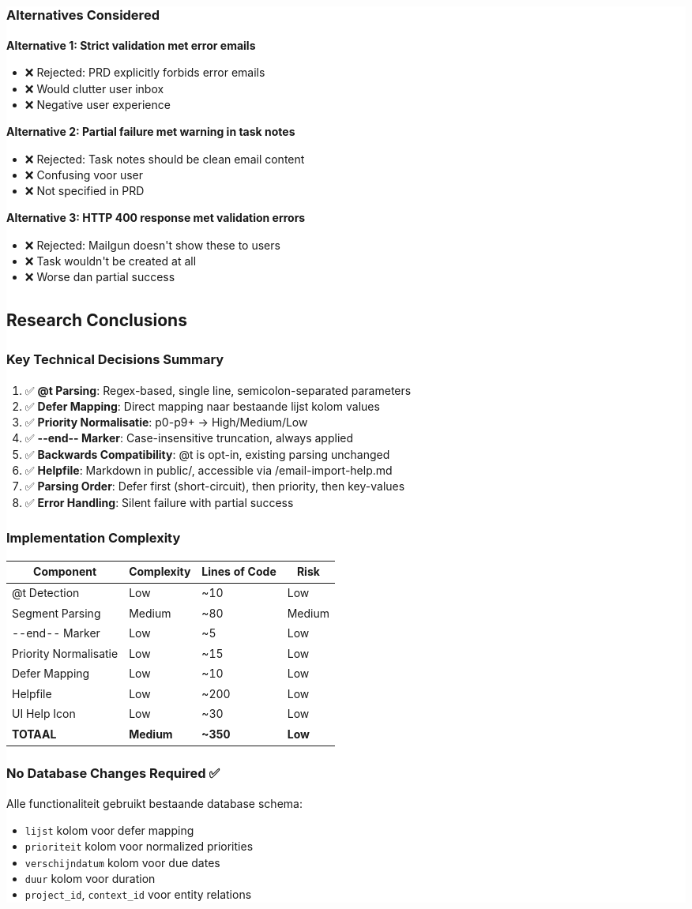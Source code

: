 ### Alternatives Considered

**Alternative 1: Strict validation met error emails**
- ❌ Rejected: PRD explicitly forbids error emails
- ❌ Would clutter user inbox
- ❌ Negative user experience

**Alternative 2: Partial failure met warning in task notes**
- ❌ Rejected: Task notes should be clean email content
- ❌ Confusing voor user
- ❌ Not specified in PRD

**Alternative 3: HTTP 400 response met validation errors**
- ❌ Rejected: Mailgun doesn't show these to users
- ❌ Task wouldn't be created at all
- ❌ Worse dan partial success

## Research Conclusions

### Key Technical Decisions Summary

1. ✅ **@t Parsing**: Regex-based, single line, semicolon-separated parameters
2. ✅ **Defer Mapping**: Direct mapping naar bestaande lijst kolom values
3. ✅ **Priority Normalisatie**: p0-p9+ → High/Medium/Low
4. ✅ **--end-- Marker**: Case-insensitive truncation, always applied
5. ✅ **Backwards Compatibility**: @t is opt-in, existing parsing unchanged
6. ✅ **Helpfile**: Markdown in public/, accessible via /email-import-help.md
7. ✅ **Parsing Order**: Defer first (short-circuit), then priority, then key-values
8. ✅ **Error Handling**: Silent failure with partial success

### Implementation Complexity

| Component | Complexity | Lines of Code | Risk |
|-----------|------------|---------------|------|
| @t Detection | Low | ~10 | Low |
| Segment Parsing | Medium | ~80 | Medium |
| --end-- Marker | Low | ~5 | Low |
| Priority Normalisatie | Low | ~15 | Low |
| Defer Mapping | Low | ~10 | Low |
| Helpfile | Low | ~200 | Low |
| UI Help Icon | Low | ~30 | Low |
| **TOTAAL** | **Medium** | **~350** | **Low** |

### No Database Changes Required ✅

Alle functionaliteit gebruikt bestaande database schema:
- `lijst` kolom voor defer mapping
- `prioriteit` kolom voor normalized priorities
- `verschijndatum` kolom voor due dates
- `duur` kolom voor duration
- `project_id`, `context_id` voor entity relations
